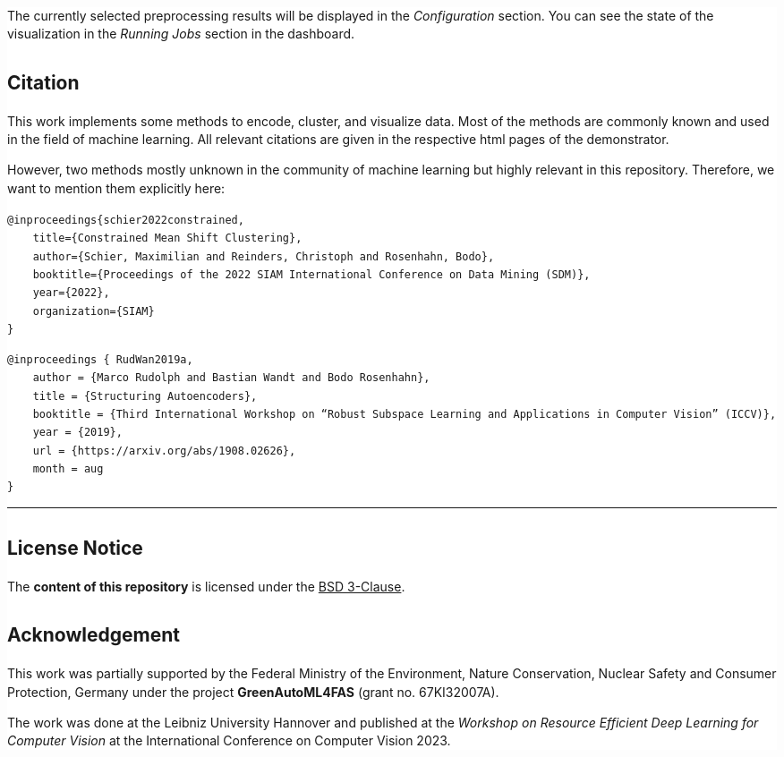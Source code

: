 The currently selected preprocessing results will be displayed in the *Configuration*
section. You can see the state of the visualization in the *Running Jobs* section in
the dashboard.

## Citation

This work implements some methods to encode, cluster, and visualize data. Most
of the methods are commonly known and used in the field of machine learning.
All relevant citations are given in the respective html pages of the demonstrator.

However, two methods mostly unknown in the community of machine
learning but highly relevant in this repository.
Therefore, we want to mention them explicitly here:

```latex
@inproceedings{schier2022constrained,
    title={Constrained Mean Shift Clustering},
    author={Schier, Maximilian and Reinders, Christoph and Rosenhahn, Bodo},
    booktitle={Proceedings of the 2022 SIAM International Conference on Data Mining (SDM)},
    year={2022},
    organization={SIAM}
}
```

```latex
@inproceedings { RudWan2019a,
    author = {Marco Rudolph and Bastian Wandt and Bodo Rosenhahn},
    title = {Structuring Autoencoders},
    booktitle = {Third International Workshop on “Robust Subspace Learning and Applications in Computer Vision” (ICCV)},
    year = {2019},
    url = {https://arxiv.org/abs/1908.02626},
    month = aug
}
```

---

## License Notice

The **content of this repository** is licensed under the [BSD 3-Clause](https://opensource.org/license/bsd-3-clause).

## Acknowledgement

This work was partially supported by the Federal Ministry of the Environment,
Nature
Conservation, Nuclear Safety and Consumer Protection, Germany under the project
**GreenAutoML4FAS** (grant no. 67KI32007A).

The work was done at the Leibniz University Hannover and published at the
*Workshop on Resource Efficient Deep Learning for Computer Vision* at the
International Conference on Computer Vision 2023.
